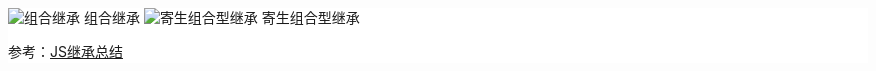 ![组合继承](https://blog.crimx.com/images/post/javascript/inheritance-sen4.png)
组合继承
![寄生组合型继承](https://blog.crimx.com/images/post/javascript/inheritance-sen5.png)
寄生组合型继承

参考：[JS继承总结](https://www.w3cplus.com/javascript/javascript-inheritance.html)